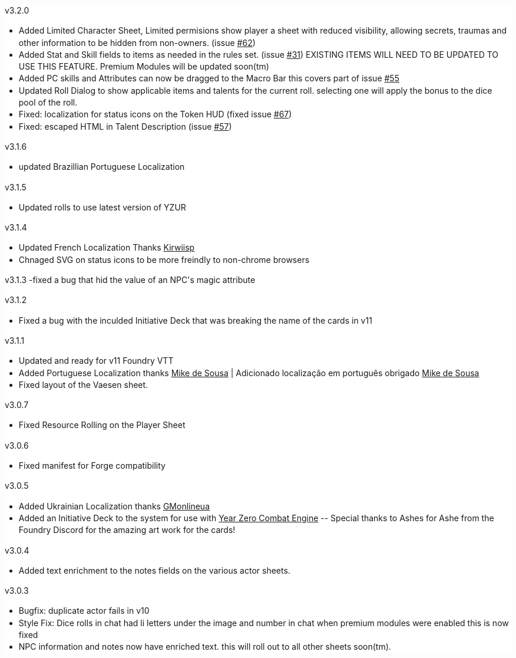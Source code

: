 v3.2.0
- Added Limited Character Sheet, Limited permisions show player a sheet with reduced visibility, allowing secrets, traumas and other information to be hidden from non-owners. (issue [#62](https://github.com/fvtt-fria-ligan/vaesen-foundry-vtt/issues/62))
- Added Stat and Skill fields to items as needed in the rules set. (issue [#31](https://github.com/fvtt-fria-ligan/vaesen-foundry-vtt/issues/31))  EXISTING ITEMS WILL NEED TO BE UPDATED TO USE THIS FEATURE. Premium Modules will be updated soon(tm)
- Added PC skills and Attributes can now be dragged to the Macro Bar this covers part of issue [#55](https://github.com/fvtt-fria-ligan/vaesen-foundry-vtt/issues/55)
- Updated Roll Dialog to show applicable items and talents for the current roll. selecting one will apply the bonus to the dice pool of the roll.
- Fixed: localization for status icons on the Token HUD (fixed issue [#67](https://github.com/fvtt-fria-ligan/vaesen-foundry-vtt/issues/67))
- Fixed: escaped HTML in Talent Description (issue [#57](https://github.com/fvtt-fria-ligan/vaesen-foundry-vtt/issues/57))


v3.1.6
- updated Brazillian Portuguese Localization
  
v3.1.5
- Updated rolls to use latest version of YZUR

v3.1.4
- Updated French Localization Thanks [Kirwiisp](https://github.com/Kirwiisp)
- Chnaged SVG on status icons to be more freindly to non-chrome browsers

v3.1.3
-fixed a bug that hid the value of an NPC's magic attribute

v3.1.2
- Fixed a bug with the inculded Initiative Deck that was breaking the name of the cards in v11

v3.1.1
- Updated and ready for v11 Foundry VTT
- Added Portuguese Localization thanks [Mike de Sousa](https://github.com/mikedsousa)  | Adicionado localização em português obrigado [Mike de Sousa](https://github.com/mikedsousa)
- Fixed layout of the Vaesen sheet.

v3.0.7
- Fixed Resource Rolling on the Player Sheet

v3.0.6
- Fixed manifest for Forge compatibility

v3.0.5
- Added Ukrainian Localization thanks [GMonlineua](https://github.com/GMonlineua)
- Added an Initiative Deck to the system for use with [Year Zero Combat Engine](https://github.com/fvtt-fria-ligan/yearzero-combat-fvtt)
   -- Special thanks to Ashes for Ashe from the Foundry Discord for the amazing art work for the cards!
   
v3.0.4
- Added text enrichment to the notes fields on the various actor sheets.

v3.0.3
- Bugfix: duplicate actor fails in v10 
- Style Fix: Dice rolls in chat had li letters under the image and number in chat when premium modules were enabled this is now fixed
- NPC information and notes now have enriched text.  this will roll out to all other sheets soon(tm).
